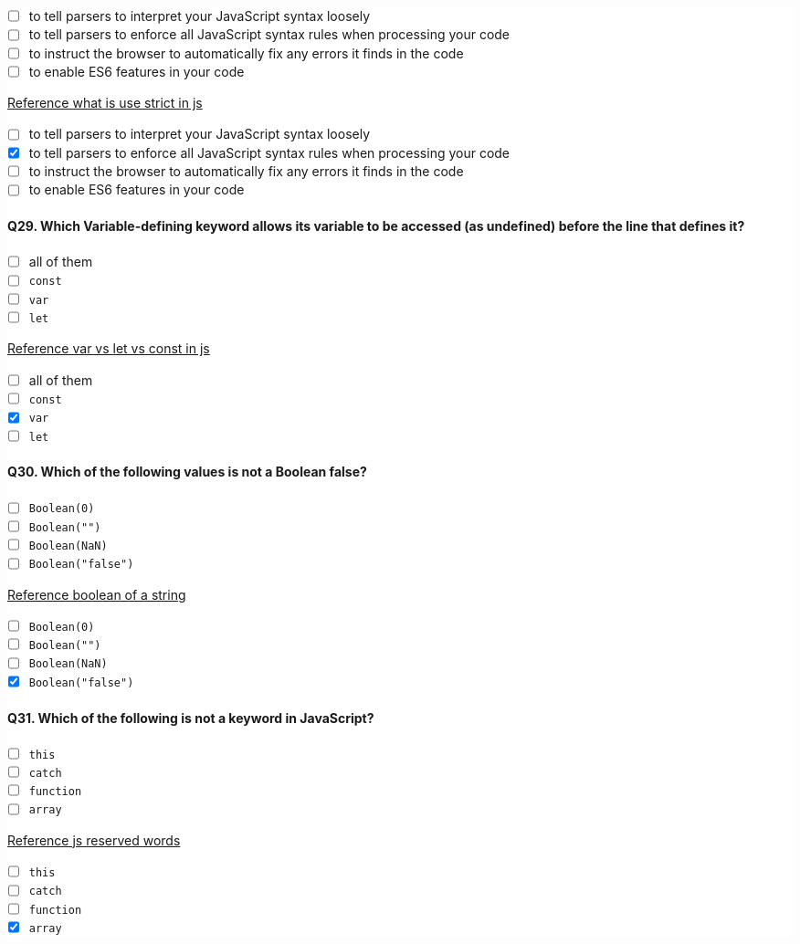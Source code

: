 - [ ] to tell parsers to interpret your JavaScript syntax loosely
- [ ] to tell parsers to enforce all JavaScript syntax rules when processing your code
- [ ] to instruct the browser to automatically fix any errors it finds in the code
- [ ] to enable ES6 features in your code

[Reference what is use strict in js](https://www.w3schools.com/js/js_strict.asp)

- [ ] to tell parsers to interpret your JavaScript syntax loosely
- [x] to tell parsers to enforce all JavaScript syntax rules when processing your code
- [ ] to instruct the browser to automatically fix any errors it finds in the code
- [ ] to enable ES6 features in your code

#### Q29. Which Variable-defining keyword allows its variable to be accessed (as undefined) before the line that defines it?

- [ ] all of them
- [ ] `const`
- [ ] `var`
- [ ] `let`

[Reference var vs let vs const in js](https://www.freecodecamp.org/news/var-let-and-const-whats-the-difference/)

- [ ] all of them
- [ ] `const`
- [x] `var`
- [ ] `let`

#### Q30. Which of the following values is not a Boolean false?

- [ ] `Boolean(0)`
- [ ] `Boolean("")`
- [ ] `Boolean(NaN)`
- [ ] `Boolean("false")`

[Reference boolean of a string](https://developer.mozilla.org/en-US/docs/Web/JavaScript/Reference/Global_Objects/Boolean)

- [ ] `Boolean(0)`
- [ ] `Boolean("")`
- [ ] `Boolean(NaN)`
- [x] `Boolean("false")`

#### Q31. Which of the following is not a keyword in JavaScript?

- [ ] `this`
- [ ] `catch`
- [ ] `function`
- [ ] `array`

[Reference js reserved words](https://www.w3schools.com/js/js_reserved.asp)

- [ ] `this`
- [ ] `catch`
- [ ] `function`
- [x] `array`
